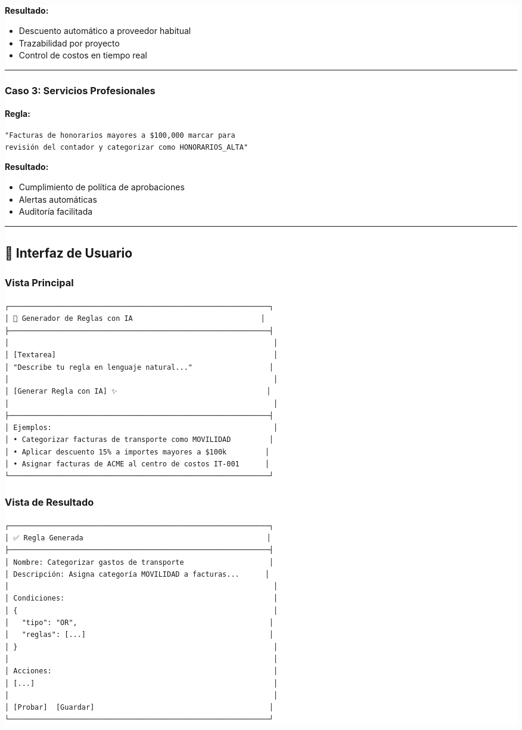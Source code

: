 **Resultado:**
- Descuento automático a proveedor habitual
- Trazabilidad por proyecto
- Control de costos en tiempo real

---

### Caso 3: Servicios Profesionales

**Regla:**
```
"Facturas de honorarios mayores a $100,000 marcar para
revisión del contador y categorizar como HONORARIOS_ALTA"
```

**Resultado:**
- Cumplimiento de política de aprobaciones
- Alertas automáticas
- Auditoría facilitada

---

## 🎨 Interfaz de Usuario

### Vista Principal

```
┌─────────────────────────────────────────────────────────────┐
│ 🤖 Generador de Reglas con IA                              │
├─────────────────────────────────────────────────────────────┤
│                                                              │
│ [Textarea]                                                   │
│ "Describe tu regla en lenguaje natural..."                  │
│                                                              │
│ [Generar Regla con IA] ✨                                   │
│                                                              │
├─────────────────────────────────────────────────────────────┤
│ Ejemplos:                                                    │
│ • Categorizar facturas de transporte como MOVILIDAD         │
│ • Aplicar descuento 15% a importes mayores a $100k         │
│ • Asignar facturas de ACME al centro de costos IT-001      │
└─────────────────────────────────────────────────────────────┘
```

### Vista de Resultado

```
┌─────────────────────────────────────────────────────────────┐
│ ✅ Regla Generada                                           │
├─────────────────────────────────────────────────────────────┤
│ Nombre: Categorizar gastos de transporte                    │
│ Descripción: Asigna categoría MOVILIDAD a facturas...      │
│                                                              │
│ Condiciones:                                                 │
│ {                                                            │
│   "tipo": "OR",                                             │
│   "reglas": [...]                                           │
│ }                                                            │
│                                                              │
│ Acciones:                                                    │
│ [...]                                                        │
│                                                              │
│ [Probar]  [Guardar]                                         │
└─────────────────────────────────────────────────────────────┘
```
